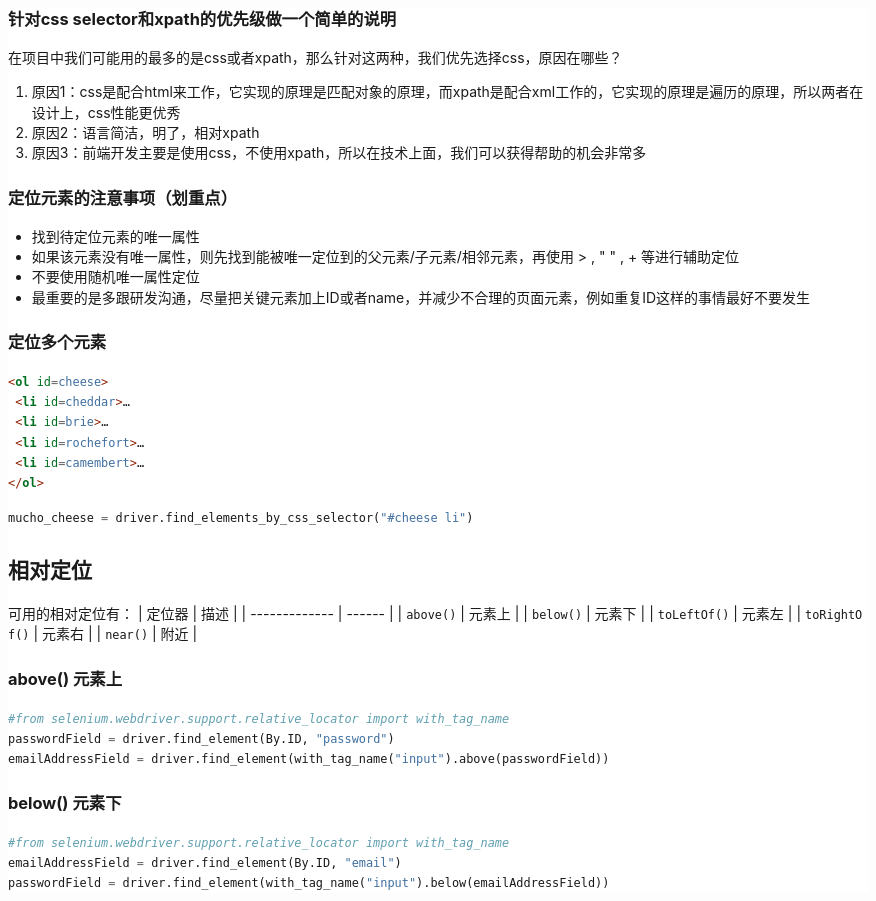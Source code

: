 ### 针对css selector和xpath的优先级做一个简单的说明
在项目中我们可能用的最多的是css或者xpath，那么针对这两种，我们优先选择css，原因在哪些？
1. 原因1：css是配合html来工作，它实现的原理是匹配对象的原理，而xpath是配合xml工作的，它实现的原理是遍历的原理，所以两者在设计上，css性能更优秀
2. 原因2：语言简洁，明了，相对xpath
3. 原因3：前端开发主要是使用css，不使用xpath，所以在技术上面，我们可以获得帮助的机会非常多


### 定位元素的注意事项（划重点）
* 找到待定位元素的唯一属性
* 如果该元素没有唯一属性，则先找到能被唯一定位到的父元素/子元素/相邻元素，再使用 > , " " , + 等进行辅助定位
* 不要使用随机唯一属性定位
* 最重要的是多跟研发沟通，尽量把关键元素加上ID或者name，并减少不合理的页面元素，例如重复ID这样的事情最好不要发生



### 定位多个元素
```html
<ol id=cheese>
 <li id=cheddar>…
 <li id=brie>…
 <li id=rochefort>…
 <li id=camembert>…
</ol>
```
```py
mucho_cheese = driver.find_elements_by_css_selector("#cheese li")
```

## 相对定位

可用的相对定位有：
| 定位器        | 描述   |
| ------------- | ------ |
| `above()`     | 元素上 |
| `below()`     | 元素下 |
| `toLeftOf()`  | 元素左 |
| `toRightOf()` | 元素右 |
| `near()`      | 附近   |


### above() 元素上

```py
#from selenium.webdriver.support.relative_locator import with_tag_name
passwordField = driver.find_element(By.ID, "password")
emailAddressField = driver.find_element(with_tag_name("input").above(passwordField))
```

### below() 元素下
```py
#from selenium.webdriver.support.relative_locator import with_tag_name
emailAddressField = driver.find_element(By.ID, "email")
passwordField = driver.find_element(with_tag_name("input").below(emailAddressField))
```
